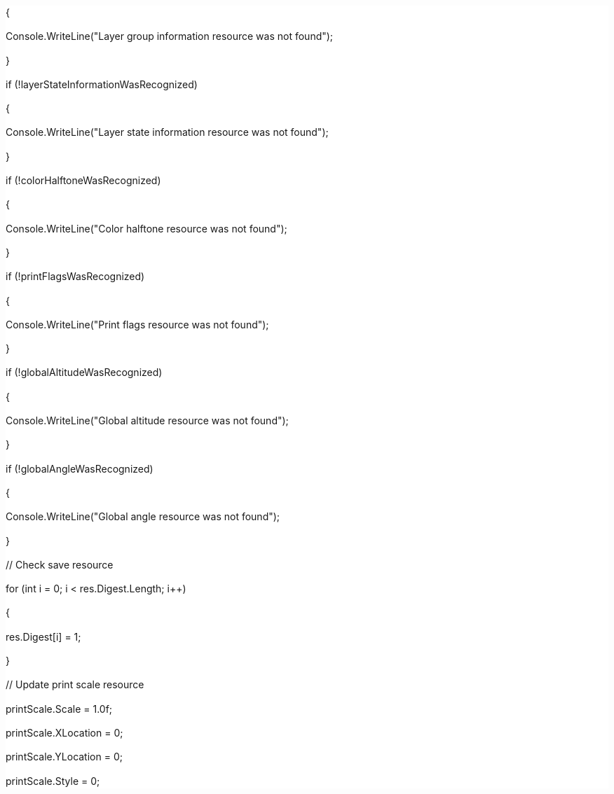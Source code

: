 {

Console.WriteLine("Layer group information resource was not found");

}

if (!layerStateInformationWasRecognized)

{

Console.WriteLine("Layer state information resource was not found");

}

if (!colorHalftoneWasRecognized)

{

Console.WriteLine("Color halftone resource was not found");

}

if (!printFlagsWasRecognized)

{

Console.WriteLine("Print flags resource was not found");

}

if (!globalAltitudeWasRecognized)

{

Console.WriteLine("Global altitude resource was not found");

}

if (!globalAngleWasRecognized)

{

Console.WriteLine("Global angle resource was not found");

}

// Check save resource

for (int i = 0; i < res.Digest.Length; i++)

{

res.Digest[i] = 1;

}

// Update print scale resource

printScale.Scale = 1.0f;

printScale.XLocation = 0;

printScale.YLocation = 0;

printScale.Style = 0;
